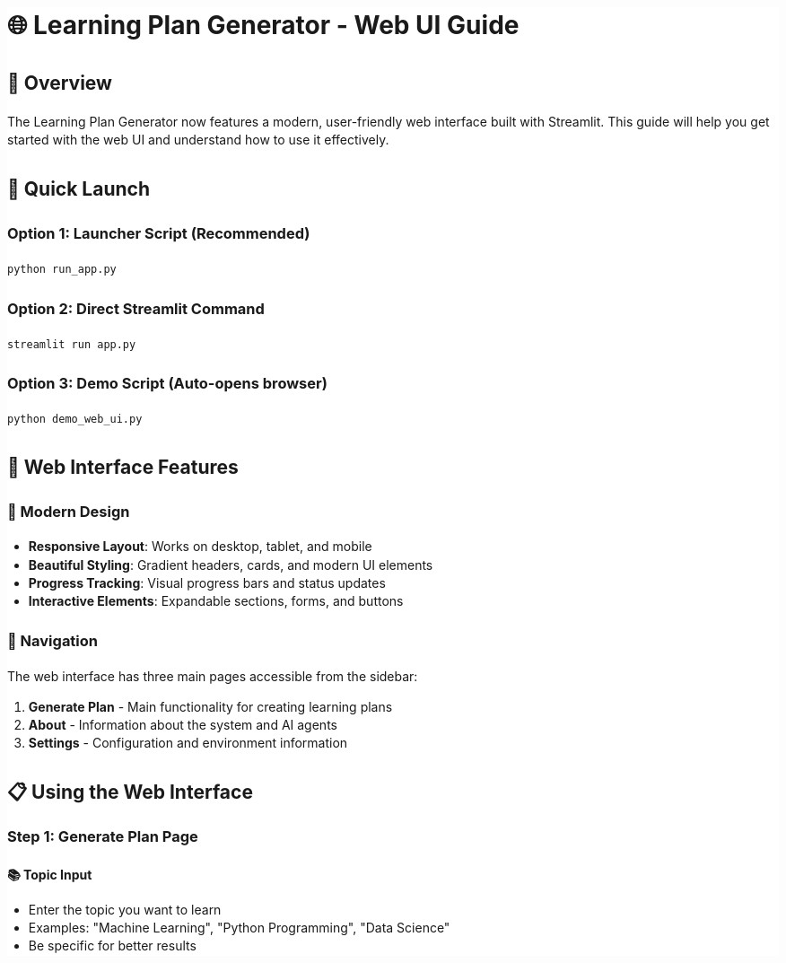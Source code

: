 # 🌐 Learning Plan Generator - Web UI Guide

## 🎯 Overview

The Learning Plan Generator now features a modern, user-friendly web interface built with Streamlit. This guide will help you get started with the web UI and understand how to use it effectively.

## 🚀 Quick Launch

### Option 1: Launcher Script (Recommended)
```bash
python run_app.py
```

### Option 2: Direct Streamlit Command
```bash
streamlit run app.py
```

### Option 3: Demo Script (Auto-opens browser)
```bash
python demo_web_ui.py
```

## 🎨 Web Interface Features

### 📱 Modern Design
- **Responsive Layout**: Works on desktop, tablet, and mobile
- **Beautiful Styling**: Gradient headers, cards, and modern UI elements
- **Progress Tracking**: Visual progress bars and status updates
- **Interactive Elements**: Expandable sections, forms, and buttons

### 🧭 Navigation
The web interface has three main pages accessible from the sidebar:

1. **Generate Plan** - Main functionality for creating learning plans
2. **About** - Information about the system and AI agents
3. **Settings** - Configuration and environment information

## 📋 Using the Web Interface

### Step 1: Generate Plan Page

#### 📚 Topic Input
- Enter the topic you want to learn
- Examples: "Machine Learning", "Python Programming", "Data Science"
- Be specific for better results
